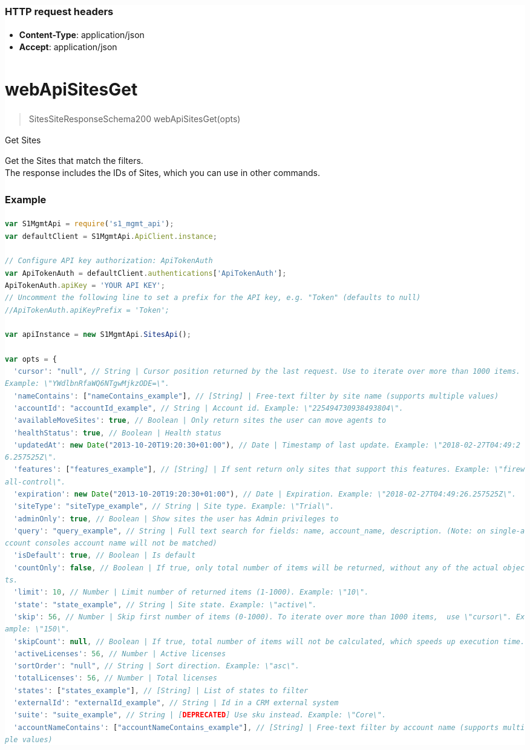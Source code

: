 ### HTTP request headers

 - **Content-Type**: application/json
 - **Accept**: application/json

<a name="webApiSitesGet"></a>
# **webApiSitesGet**
> SitesSiteResponseSchema200 webApiSitesGet(opts)

Get Sites

Get the Sites that match the filters. <br>The response includes the IDs of Sites, which you can use in other commands.

### Example
```javascript
var S1MgmtApi = require('s1_mgmt_api');
var defaultClient = S1MgmtApi.ApiClient.instance;

// Configure API key authorization: ApiTokenAuth
var ApiTokenAuth = defaultClient.authentications['ApiTokenAuth'];
ApiTokenAuth.apiKey = 'YOUR API KEY';
// Uncomment the following line to set a prefix for the API key, e.g. "Token" (defaults to null)
//ApiTokenAuth.apiKeyPrefix = 'Token';

var apiInstance = new S1MgmtApi.SitesApi();

var opts = { 
  'cursor': "null", // String | Cursor position returned by the last request. Use to iterate over more than 1000 items. Example: \"YWdlbnRfaWQ6NTgwMjkzODE=\".
  'nameContains': ["nameContains_example"], // [String] | Free-text filter by site name (supports multiple values)
  'accountId': "accountId_example", // String | Account id. Example: \"225494730938493804\".
  'availableMoveSites': true, // Boolean | Only return sites the user can move agents to
  'healthStatus': true, // Boolean | Health status
  'updatedAt': new Date("2013-10-20T19:20:30+01:00"), // Date | Timestamp of last update. Example: \"2018-02-27T04:49:26.257525Z\".
  'features': ["features_example"], // [String] | If sent return only sites that support this features. Example: \"firewall-control\".
  'expiration': new Date("2013-10-20T19:20:30+01:00"), // Date | Expiration. Example: \"2018-02-27T04:49:26.257525Z\".
  'siteType': "siteType_example", // String | Site type. Example: \"Trial\".
  'adminOnly': true, // Boolean | Show sites the user has Admin privileges to
  'query': "query_example", // String | Full text search for fields: name, account_name, description. (Note: on single-account consoles account name will not be matched)
  'isDefault': true, // Boolean | Is default
  'countOnly': false, // Boolean | If true, only total number of items will be returned, without any of the actual objects.
  'limit': 10, // Number | Limit number of returned items (1-1000). Example: \"10\".
  'state': "state_example", // String | Site state. Example: \"active\".
  'skip': 56, // Number | Skip first number of items (0-1000). To iterate over more than 1000 items,  use \"cursor\". Example: \"150\".
  'skipCount': null, // Boolean | If true, total number of items will not be calculated, which speeds up execution time.
  'activeLicenses': 56, // Number | Active licenses
  'sortOrder': "null", // String | Sort direction. Example: \"asc\".
  'totalLicenses': 56, // Number | Total licenses
  'states': ["states_example"], // [String] | List of states to filter
  'externalId': "externalId_example", // String | Id in a CRM external system
  'suite': "suite_example", // String | [DEPRECATED] Use sku instead. Example: \"Core\".
  'accountNameContains': ["accountNameContains_example"], // [String] | Free-text filter by account name (supports multiple values)
```